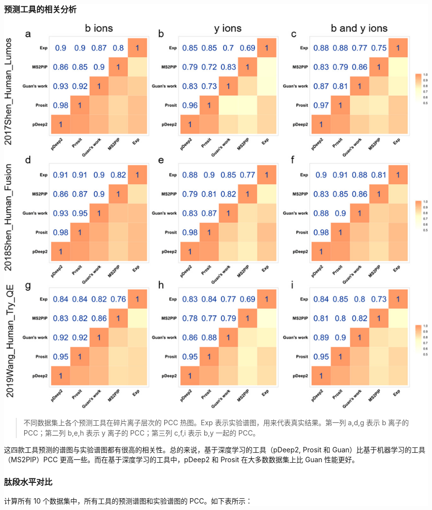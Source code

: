 ### 预测工具的相关分析

![](images/2022-07-18-14-26-47.png)

> 不同数据集上各个预测工具在碎片离子层次的 PCC 热图。Exp 表示实验谱图，用来代表真实结果。第一列 a,d,g 表示 b 离子的 PCC；第二列 b,e,h 表示 y 离子的 PCC；第三列 c,f,i 表示 b,y 一起的 PCC。

这四款工具预测的谱图与实验谱图都有很高的相关性。总的来说，基于深度学习的工具（pDeep2, Prosit 和 Guan）比基于机器学习的工具（MS2PIP）PCC 更高一些。而在基于深度学习的工具中，pDeep2 和 Prosit 在大多数数据集上比 Guan 性能更好。

### 肽段水平对比

计算所有 10 个数据集中，所有工具的预测谱图和实验谱图的 PCC。如下表所示：
